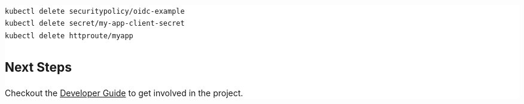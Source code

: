 ```shell
kubectl delete securitypolicy/oidc-example
kubectl delete secret/my-app-client-secret
kubectl delete httproute/myapp
```

## Next Steps

Checkout the [Developer Guide](../../../contributions/develop) to get involved in the project.

[oidc]: https://openid.net/connect/
[google-oidc]: https://developers.google.com/identity/protocols/oauth2/openid-connect
[SecurityPolicy]: ../../../../contributions/design/security-policy
[Gateway]: https://gateway-api.sigs.k8s.io/api-types/gateway
[HTTPRoute]: https://gateway-api.sigs.k8s.io/api-types/httproute
